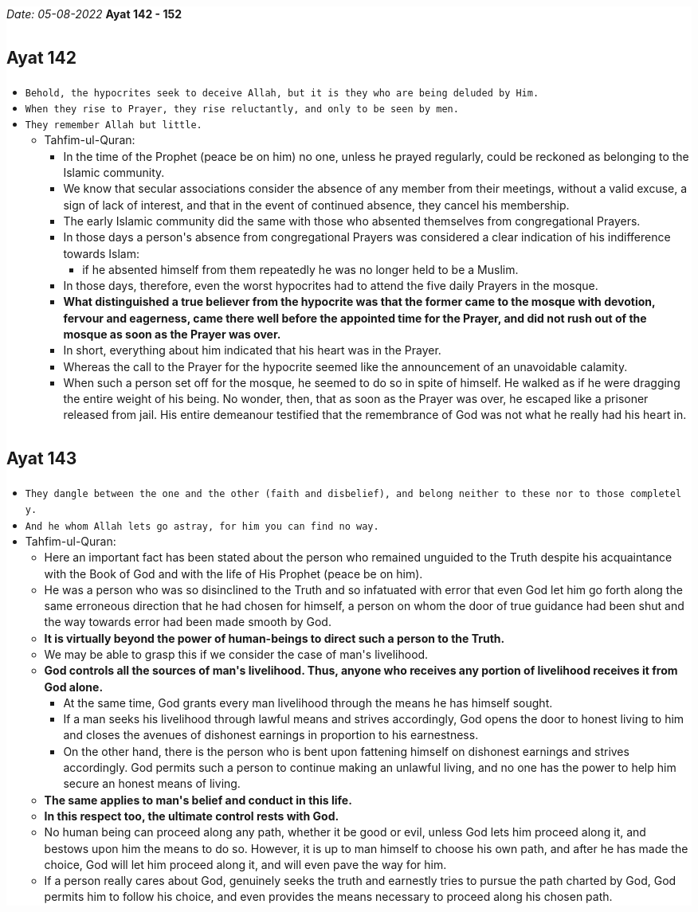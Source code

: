 *Date: 05-08-2022*
**Ayat 142 - 152**

## Ayat 142

- `Behold, the hypocrites seek to deceive Allah, but it is they who are being deluded by Him.`
- `When they rise to Prayer, they rise reluctantly, and only to be seen by men.`
- `They remember Allah but little.`
  - Tahfim-ul-Quran:
    - In the time of the Prophet (peace be on him) no one, unless he prayed regularly, could be reckoned as belonging to the Islamic community. 
    - We know that secular associations consider the absence of any member from their meetings, without a valid excuse, a sign of lack of interest, and that in the event of continued absence, they cancel his membership.
    - The early Islamic community did the same with those who absented themselves from congregational Prayers.
    - In those days a person's absence from congregational Prayers was considered a clear indication of his indifference towards Islam:
      - if he absented himself from them repeatedly he was no longer held to be a Muslim.
    - In those days, therefore, even the worst hypocrites had to attend the five daily Prayers in the mosque.
    - **What distinguished a true believer from the hypocrite was that the former came to the mosque with devotion, fervour and eagerness, came there well before the appointed time for the Prayer, and did not rush out of the mosque as soon as the Prayer was over.**
    - In short, everything about him indicated that his heart was in the Prayer.
    - Whereas the call to the Prayer for the hypocrite seemed like the announcement of an unavoidable calamity.
    - When such a person set off for the mosque, he seemed to do so in spite of himself. He walked as if he were dragging the entire weight of his being. No wonder, then, that as soon as the Prayer was over, he escaped like a prisoner released from jail. His entire demeanour testified that the remembrance of God was not what he really had his heart in.


## Ayat 143
- `They dangle between the one and the other (faith and disbelief), and belong neither to these nor to those completely.`
- `And he whom Allah lets go astray, for him you can find no way.`
- Tahfim-ul-Quran:
  - Here an important fact has been stated about the person who remained unguided to the Truth despite his acquaintance with the Book of God and with the life of His Prophet (peace be on him).
  - He was a person who was so disinclined to the Truth and so infatuated with error that even God let him go forth along the same erroneous direction that he had chosen for himself, a person on whom the door of true guidance had been shut and the way towards error had been made smooth by God.
  - **It is virtually beyond the power of human-beings to direct such a person to the Truth.**
  - We may be able to grasp this if we consider the case of man's livelihood.
  - **God controls all the sources of man's livelihood. Thus, anyone who receives any portion of livelihood receives it from God alone.** 
    - At the same time, God grants every man livelihood through the means he has himself sought.
    - If a man seeks his livelihood through lawful means and strives accordingly, God opens the door to honest living to him and closes the avenues of dishonest earnings in proportion to his earnestness.
    - On the other hand, there is the person who is bent upon fattening himself on dishonest earnings and strives accordingly. God permits such a person to continue making an unlawful living, and no one has the power to help him secure an honest means of living.
  - **The same applies to man's belief and conduct in this life.**
  - **In this respect too, the ultimate control rests with God.**
  - No human being can proceed along any path, whether it be good or evil, unless God lets him proceed along it, and bestows upon him the means to do so. However, it is up to man himself to choose his own path, and after he has made the choice, God will let him proceed along it, and will even pave the way for him.
  - If a person really cares about God, genuinely seeks the truth and earnestly tries to pursue the path charted by God, God permits him to follow his choice, and even provides the means necessary to proceed along his chosen path.